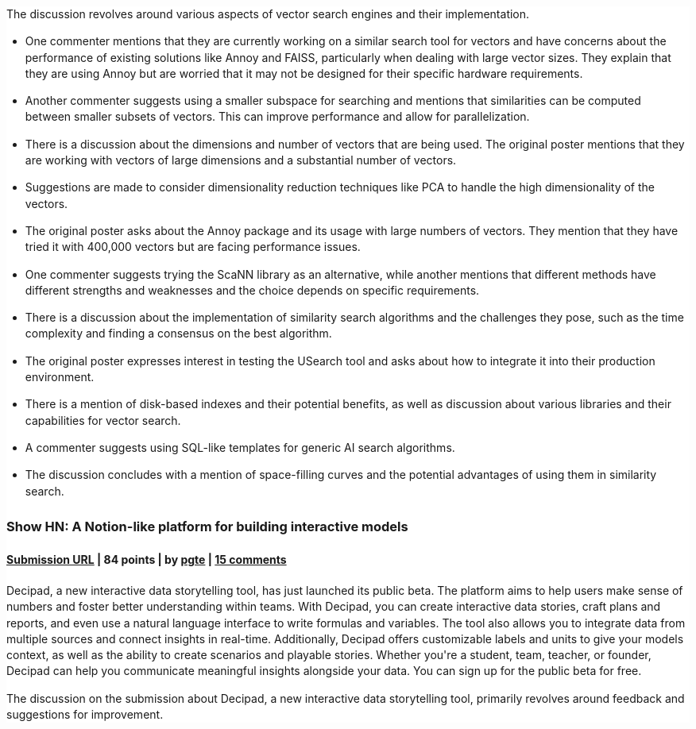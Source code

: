 The discussion revolves around various aspects of vector search engines and their implementation. 

- One commenter mentions that they are currently working on a similar search tool for vectors and have concerns about the performance of existing solutions like Annoy and FAISS, particularly when dealing with large vector sizes. They explain that they are using Annoy but are worried that it may not be designed for their specific hardware requirements.

- Another commenter suggests using a smaller subspace for searching and mentions that similarities can be computed between smaller subsets of vectors. This can improve performance and allow for parallelization.

- There is a discussion about the dimensions and number of vectors that are being used. The original poster mentions that they are working with vectors of large dimensions and a substantial number of vectors.

- Suggestions are made to consider dimensionality reduction techniques like PCA to handle the high dimensionality of the vectors.

- The original poster asks about the Annoy package and its usage with large numbers of vectors. They mention that they have tried it with 400,000 vectors but are facing performance issues.

- One commenter suggests trying the ScaNN library as an alternative, while another mentions that different methods have different strengths and weaknesses and the choice depends on specific requirements.

- There is a discussion about the implementation of similarity search algorithms and the challenges they pose, such as the time complexity and finding a consensus on the best algorithm.

- The original poster expresses interest in testing the USearch tool and asks about how to integrate it into their production environment.

- There is a mention of disk-based indexes and their potential benefits, as well as discussion about various libraries and their capabilities for vector search.

- A commenter suggests using SQL-like templates for generic AI search algorithms.

- The discussion concludes with a mention of space-filling curves and the potential advantages of using them in similarity search.

### Show HN: A Notion-like platform for building interactive models

#### [Submission URL](https://www.decipad.com/) | 84 points | by [pgte](https://news.ycombinator.com/user?id=pgte) | [15 comments](https://news.ycombinator.com/item?id=36940514)

Decipad, a new interactive data storytelling tool, has just launched its public beta. The platform aims to help users make sense of numbers and foster better understanding within teams. With Decipad, you can create interactive data stories, craft plans and reports, and even use a natural language interface to write formulas and variables. The tool also allows you to integrate data from multiple sources and connect insights in real-time. Additionally, Decipad offers customizable labels and units to give your models context, as well as the ability to create scenarios and playable stories. Whether you're a student, team, teacher, or founder, Decipad can help you communicate meaningful insights alongside your data. You can sign up for the public beta for free.

The discussion on the submission about Decipad, a new interactive data storytelling tool, primarily revolves around feedback and suggestions for improvement.
